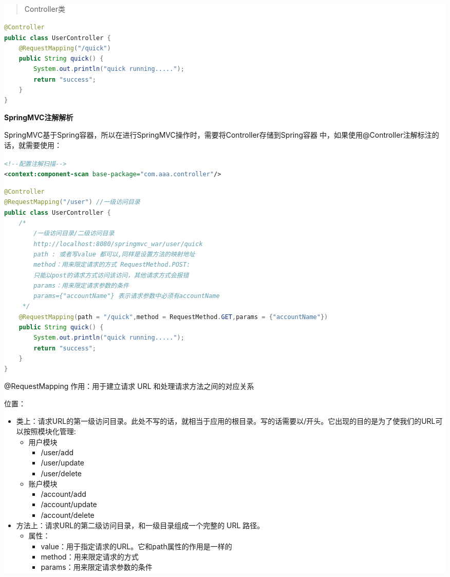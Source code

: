 > Controller类

```java
@Controller
public class UserController {
    @RequestMapping("/quick")
    public String quick() {
        System.out.println("quick running.....");
        return "success";
    }
}
```

**SpringMVC注解解析**

SpringMVC基于Spring容器，所以在进行SpringMVC操作时，需要将Controller存储到Spring容器 中，如果使用@Controller注解标注的话，就需要使用：

```xml
<!--配置注解扫描-->
<context:component-scan base-package="com.aaa.controller"/>
```

```java
@Controller
@RequestMapping("/user") //一级访问目录
public class UserController {
    /*
        /一级访问目录/二级访问目录
        http://localhost:8080/springmvc_war/user/quick    
        path : 或者写value 都可以,同样是设置方法的映射地址
        method：用来限定请求的方式 RequestMethod.POST:
        只能以post的请求方式访问该访问，其他请求方式会报错
        params：用来限定请求参数的条件 
        params={"accountName"} 表示请求参数中必须有accountName
     */
    @RequestMapping(path = "/quick",method = RequestMethod.GET,params = {"accountName"})
    public String quick() {
        System.out.println("quick running.....");
        return "success";
    }
}
```

@RequestMapping 作用：用于建立请求 URL 和处理请求方法之间的对应关系

位置：

- 类上：请求URL的第一级访问目录。此处不写的话，就相当于应用的根目录。写的话需要以/开头。它出现的目的是为了使我们的URL可以按照模块化管理:
  - 用户模块
    - /user/add
    - /user/update
    - /user/delete
  - 账户模块
    - /account/add
    - /account/update
    - /account/delete
- 方法上：请求URL的第二级访问目录，和一级目录组成一个完整的 URL 路径。
  - 属性：
    - value：用于指定请求的URL。它和path属性的作用是一样的
    - method：用来限定请求的方式
    - params：用来限定请求参数的条件
